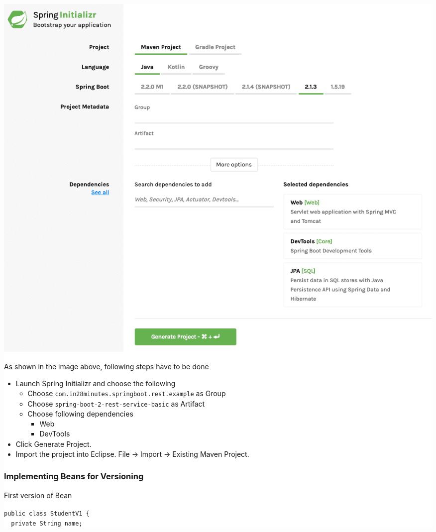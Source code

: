 ![Image](/images/Spring-Initializr-Web-JPA.png "Web, JPA, Hibernate and Developer Tools")

As shown in the image above, following steps have to be done

- Launch Spring Initializr and choose the following
  - Choose `com.in28minutes.springboot.rest.example` as Group
  - Choose `spring-boot-2-rest-service-basic` as Artifact
  - Choose following dependencies
    - Web
    - DevTools
- Click Generate Project.
- Import the project into Eclipse. File -> Import -> Existing Maven Project.

### Implementing Beans for Versioning

First version of Bean
```
public class StudentV1 {
  private String name;
```

